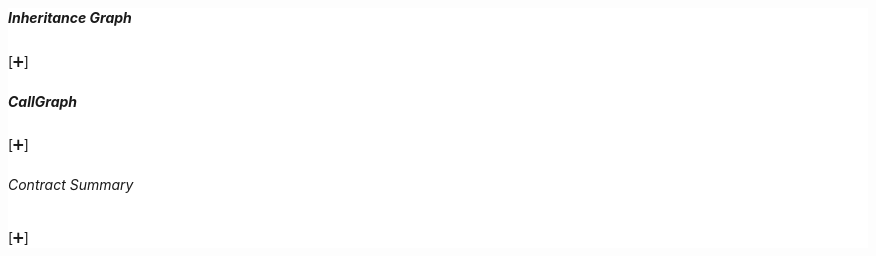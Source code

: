 ##### Inheritance Graph

<a onclick="toggleVisibility('surya-inherit', this)">[➕]</a>
<div id="surya-inherit" style="display:none">
<div class="wrapper" style="max-width: 512px; margin: auto">
    <div id="surya-inheritance" style="text-align: center;"></div> 
</div>
</div>

##### CallGraph

<a onclick="toggleVisibility('surya-call', this)">[➕]</a>
<div id="surya-call" style="display:none">
<div class="wrapper" style="max-width: 512px; margin: auto">
    <div id="surya-callgraph" style="text-align: center;"></div>
</div>
</div>

###### Contract Summary

<a onclick="toggleVisibility('surya-mdreport', this)">[➕]</a>
<div id="surya-mdreport" style="display:none">
 Sūrya's Description Report

 Files Description Table


|  File Name  |  SHA-1 Hash  |
|-------------|--------------|
| ./src/Vault.sol | [object Promise] |
| ./src/VaultConfigurator.sol | [object Promise] |
| ./src/modules/DefaultModule.sol | [object Promise] |
| ./src/modules/erc20/ERC20SwapModule.sol | [object Promise] |
| ./src/modules/erc20/ERC20TvlModule.sol | [object Promise] |
| ./src/modules/erc20/ManagedTvlModule.sol | [object Promise] |
| ./src/modules/obol/StakingModule.sol | [object Promise] |
| ./src/modules/symbiotic/DefaultBondModule.sol | [object Promise] |
| ./src/modules/symbiotic/DefaultBondTvlModule.sol | [object Promise] |
| ./src/oracles/ChainlinkOracle.sol | [object Promise] |
| ./src/oracles/ConstantAggregatorV3.sol | [object Promise] |
| ./src/oracles/ManagedRatiosOracle.sol | [object Promise] |
| ./src/oracles/WStethRatiosAggregatorV3.sol | [object Promise] |
| ./src/strategies/DefaultBondStrategy.sol | [object Promise] |
| ./src/strategies/SimpleDVTStakingStrategy.sol | [object Promise] |
| ./src/utils/Collector.sol | [object Promise] |
| ./src/utils/DefaultAccessControl.sol | [object Promise] |
| ./src/utils/DepositWrapper.sol | [object Promise] |
| ./src/validators/AllowAllValidator.sol | [object Promise] |
| ./src/validators/DefaultBondValidator.sol | [object Promise] |
| ./src/validators/ERC20SwapValidator.sol | [object Promise] |
| ./src/validators/ManagedValidator.sol | [object Promise] |